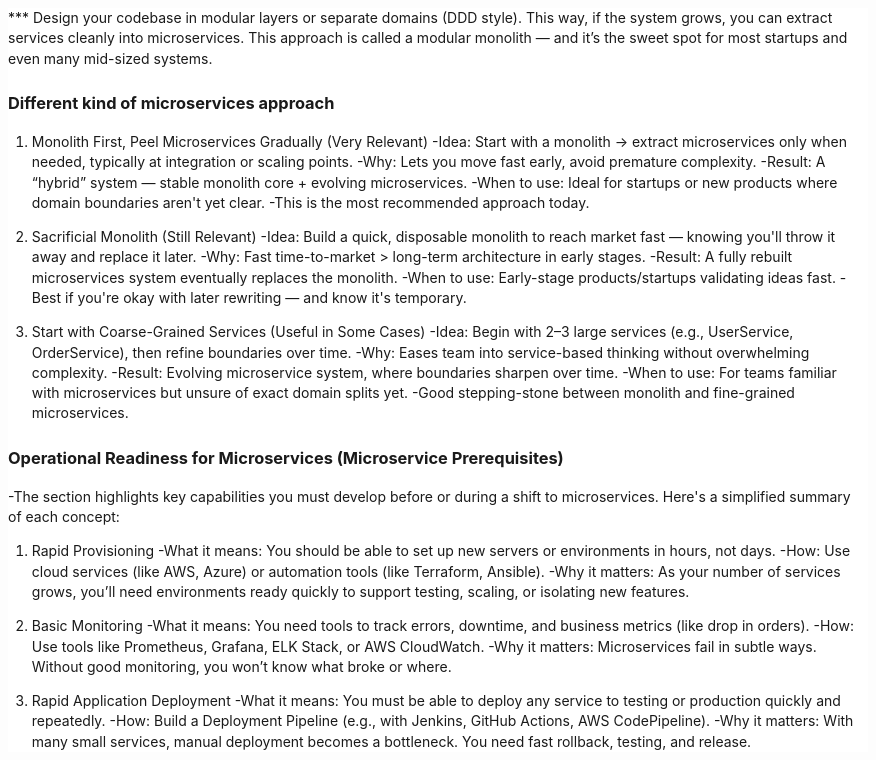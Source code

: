 *** Design your codebase in modular layers or separate domains (DDD style). This way, if the system grows, you can extract services cleanly into microservices. This approach is called a modular monolith — and it’s the sweet spot for most startups and even many mid-sized systems.

### Different kind of microservices approach
1) Monolith First, Peel Microservices Gradually (Very Relevant)
   -Idea: Start with a monolith → extract microservices only when needed, typically at integration or scaling points.
   -Why: Lets you move fast early, avoid premature complexity.
   -Result: A “hybrid” system — stable monolith core + evolving microservices.
   -When to use: Ideal for startups or new products where domain boundaries aren't yet clear.
   -This is the most recommended approach today.

2) Sacrificial Monolith (Still Relevant)
   -Idea: Build a quick, disposable monolith to reach market fast — knowing you'll throw it away and replace it later.
   -Why: Fast time-to-market > long-term architecture in early stages.
   -Result: A fully rebuilt microservices system eventually replaces the monolith.
   -When to use: Early-stage products/startups validating ideas fast.
   -Best if you're okay with later rewriting — and know it's temporary.

3) Start with Coarse-Grained Services (Useful in Some Cases)
   -Idea: Begin with 2–3 large services (e.g., UserService, OrderService), then refine boundaries over time.
   -Why: Eases team into service-based thinking without overwhelming complexity.
   -Result: Evolving microservice system, where boundaries sharpen over time.
   -When to use: For teams familiar with microservices but unsure of exact domain splits yet.
   -Good stepping-stone between monolith and fine-grained microservices. 

### Operational Readiness for Microservices (Microservice Prerequisites)
-The section highlights key capabilities you must develop before or during a shift to microservices. Here's a simplified summary of each concept:

1) Rapid Provisioning
   -What it means: You should be able to set up new servers or environments in hours, not days.
   -How: Use cloud services (like AWS, Azure) or automation tools (like Terraform, Ansible).
   -Why it matters: As your number of services grows, you’ll need environments ready quickly to support testing, scaling, or isolating new features.

2) Basic Monitoring
   -What it means: You need tools to track errors, downtime, and business metrics (like drop in orders).
   -How: Use tools like Prometheus, Grafana, ELK Stack, or AWS CloudWatch.
   -Why it matters: Microservices fail in subtle ways. Without good monitoring, you won’t know what broke or where.

3) Rapid Application Deployment
   -What it means: You must be able to deploy any service to testing or production quickly and repeatedly.
   -How: Build a Deployment Pipeline (e.g., with Jenkins, GitHub Actions, AWS CodePipeline).
   -Why it matters: With many small services, manual deployment becomes a bottleneck. You need fast rollback, testing, and release. 

